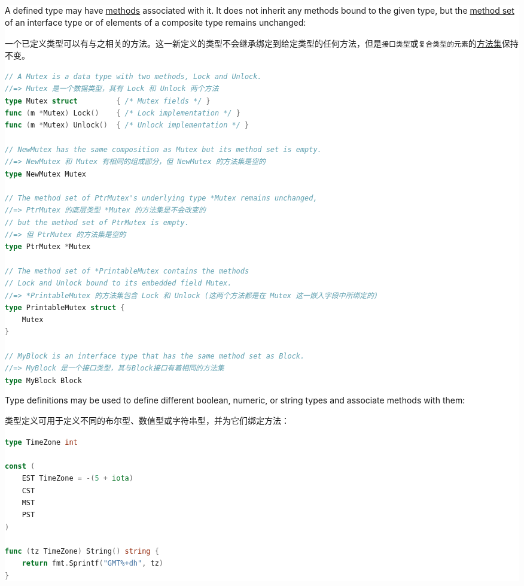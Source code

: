 A defined type may have [methods](https://go.dev/ref/spec#Method_declarations) associated with it. It does not inherit any methods bound to the given type, but the [method set](https://go.dev/ref/spec#Method_sets) of an interface type or of elements of a composite type remains unchanged:

​	一个已定义类型可以有与之相关的方法。这一新定义的类型不会继承绑定到给定类型的任何方法，但是`接口类型`或`复合类型的元素`的[方法集](../PropertiesOfTypesAndValues#method-sets-方法集)保持不变。

```go 
// A Mutex is a data type with two methods, Lock and Unlock. 
//=> Mutex 是一个数据类型，其有 Lock 和 Unlock 两个方法
type Mutex struct         { /* Mutex fields */ }
func (m *Mutex) Lock()    { /* Lock implementation */ }
func (m *Mutex) Unlock()  { /* Unlock implementation */ }

// NewMutex has the same composition as Mutex but its method set is empty. 
//=> NewMutex 和 Mutex 有相同的组成部分，但 NewMutex 的方法集是空的
type NewMutex Mutex

// The method set of PtrMutex's underlying type *Mutex remains unchanged, 
//=> PtrMutex 的底层类型 *Mutex 的方法集是不会改变的
// but the method set of PtrMutex is empty. 
//=> 但 PtrMutex 的方法集是空的
type PtrMutex *Mutex

// The method set of *PrintableMutex contains the methods
// Lock and Unlock bound to its embedded field Mutex. 
//=> *PrintableMutex 的方法集包含 Lock 和 Unlock (这两个方法都是在 Mutex 这一嵌入字段中所绑定的)
type PrintableMutex struct {
	Mutex
}

// MyBlock is an interface type that has the same method set as Block. 
//=> MyBlock 是一个接口类型，其与Block接口有着相同的方法集
type MyBlock Block
```

Type definitions may be used to define different boolean, numeric, or string types and associate methods with them:

​	类型定义可用于定义不同的布尔型、数值型或字符串型，并为它们绑定方法：

```go 
type TimeZone int

const (
	EST TimeZone = -(5 + iota)
	CST
	MST
	PST
)

func (tz TimeZone) String() string {
	return fmt.Sprintf("GMT%+dh", tz)
}
```
